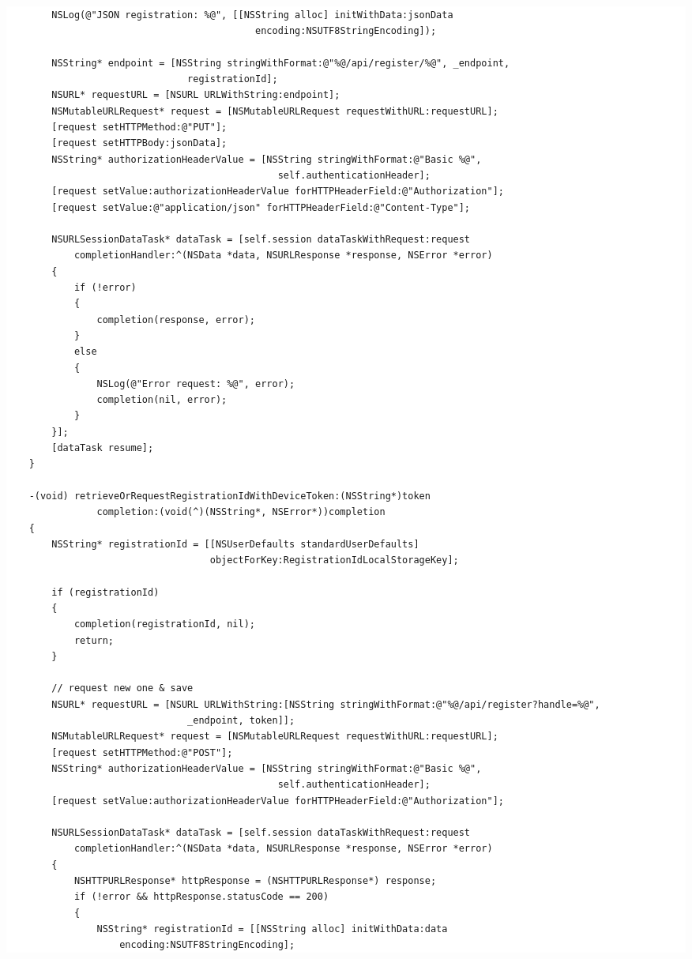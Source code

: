 		    NSLog(@"JSON registration: %@", [[NSString alloc] initWithData:jsonData 
												encoding:NSUTF8StringEncoding]);

		    NSString* endpoint = [NSString stringWithFormat:@"%@/api/register/%@", _endpoint, 
									registrationId];
		    NSURL* requestURL = [NSURL URLWithString:endpoint];
		    NSMutableURLRequest* request = [NSMutableURLRequest requestWithURL:requestURL];
		    [request setHTTPMethod:@"PUT"];
		    [request setHTTPBody:jsonData];
		    NSString* authorizationHeaderValue = [NSString stringWithFormat:@"Basic %@", 
													self.authenticationHeader];
		    [request setValue:authorizationHeaderValue forHTTPHeaderField:@"Authorization"];
		    [request setValue:@"application/json" forHTTPHeaderField:@"Content-Type"];

		    NSURLSessionDataTask* dataTask = [self.session dataTaskWithRequest:request 
				completionHandler:^(NSData *data, NSURLResponse *response, NSError *error) 
			{
		        if (!error)
		        {
		            completion(response, error);
		        }
		        else
		        {
		            NSLog(@"Error request: %@", error);
		            completion(nil, error);
		        }
		    }];
		    [dataTask resume];
		}

		-(void) retrieveOrRequestRegistrationIdWithDeviceToken:(NSString*)token 
					completion:(void(^)(NSString*, NSError*))completion
		{
		    NSString* registrationId = [[NSUserDefaults standardUserDefaults] 
										objectForKey:RegistrationIdLocalStorageKey];

		    if (registrationId)
		    {
		        completion(registrationId, nil);
		        return;
		    }

		    // request new one & save
		    NSURL* requestURL = [NSURL URLWithString:[NSString stringWithFormat:@"%@/api/register?handle=%@", 
									_endpoint, token]];
		    NSMutableURLRequest* request = [NSMutableURLRequest requestWithURL:requestURL];
		    [request setHTTPMethod:@"POST"];
		    NSString* authorizationHeaderValue = [NSString stringWithFormat:@"Basic %@", 
													self.authenticationHeader];
		    [request setValue:authorizationHeaderValue forHTTPHeaderField:@"Authorization"];

		    NSURLSessionDataTask* dataTask = [self.session dataTaskWithRequest:request 
				completionHandler:^(NSData *data, NSURLResponse *response, NSError *error) 
			{
		        NSHTTPURLResponse* httpResponse = (NSHTTPURLResponse*) response;
		        if (!error && httpResponse.statusCode == 200)
		        {
		            NSString* registrationId = [[NSString alloc] initWithData:data 
						encoding:NSUTF8StringEncoding];


[1]: ./media/notification-hubs-aspnet-backend-ios-notify-users/notification-hubs-ios-notify-users-interface.png
[2]: ./media/notification-hubs-aspnet-backend-ios-notify-users/notification-hubs-ios-notify-users-enter-user-pwd.png
[3]: ./media/notification-hubs-aspnet-backend-ios-notify-users/notification-hubs-ios-notify-users-registered.png
[4]: ./media/notification-hubs-aspnet-backend-ios-notify-users/notification-hubs-ios-notify-users-enter-msg.png